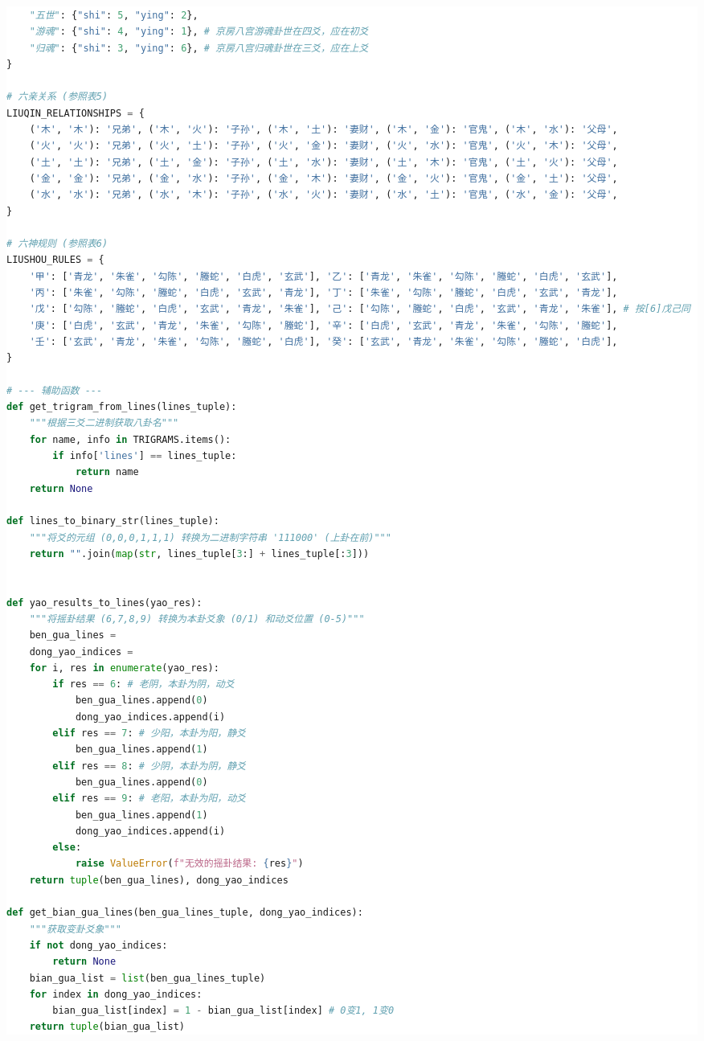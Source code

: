 ```python
    "五世": {"shi": 5, "ying": 2},
    "游魂": {"shi": 4, "ying": 1}, # 京房八宫游魂卦世在四爻，应在初爻
    "归魂": {"shi": 3, "ying": 6}, # 京房八宫归魂卦世在三爻，应在上爻
}

# 六亲关系 (参照表5)
LIUQIN_RELATIONSHIPS = {
    ('木', '木'): '兄弟', ('木', '火'): '子孙', ('木', '土'): '妻财', ('木', '金'): '官鬼', ('木', '水'): '父母',
    ('火', '火'): '兄弟', ('火', '土'): '子孙', ('火', '金'): '妻财', ('火', '水'): '官鬼', ('火', '木'): '父母',
    ('土', '土'): '兄弟', ('土', '金'): '子孙', ('土', '水'): '妻财', ('土', '木'): '官鬼', ('土', '火'): '父母',
    ('金', '金'): '兄弟', ('金', '水'): '子孙', ('金', '木'): '妻财', ('金', '火'): '官鬼', ('金', '土'): '父母',
    ('水', '水'): '兄弟', ('水', '木'): '子孙', ('水', '火'): '妻财', ('水', '土'): '官鬼', ('水', '金'): '父母',
}

# 六神规则 (参照表6)
LIUSHOU_RULES = {
    '甲': ['青龙', '朱雀', '勾陈', '螣蛇', '白虎', '玄武'], '乙': ['青龙', '朱雀', '勾陈', '螣蛇', '白虎', '玄武'],
    '丙': ['朱雀', '勾陈', '螣蛇', '白虎', '玄武', '青龙'], '丁': ['朱雀', '勾陈', '螣蛇', '白虎', '玄武', '青龙'],
    '戊': ['勾陈', '螣蛇', '白虎', '玄武', '青龙', '朱雀'], '己': ['勾陈', '螣蛇', '白虎', '玄武', '青龙', '朱雀'], # 按[6]戊己同
    '庚': ['白虎', '玄武', '青龙', '朱雀', '勾陈', '螣蛇'], '辛': ['白虎', '玄武', '青龙', '朱雀', '勾陈', '螣蛇'],
    '壬': ['玄武', '青龙', '朱雀', '勾陈', '螣蛇', '白虎'], '癸': ['玄武', '青龙', '朱雀', '勾陈', '螣蛇', '白虎'],
}

# --- 辅助函数 ---
def get_trigram_from_lines(lines_tuple):
    """根据三爻二进制获取八卦名"""
    for name, info in TRIGRAMS.items():
        if info['lines'] == lines_tuple:
            return name
    return None

def lines_to_binary_str(lines_tuple):
    """将爻的元组 (0,0,0,1,1,1) 转换为二进制字符串 '111000' (上卦在前)"""
    return "".join(map(str, lines_tuple[3:] + lines_tuple[:3]))


def yao_results_to_lines(yao_res):
    """将摇卦结果 (6,7,8,9) 转换为本卦爻象 (0/1) 和动爻位置 (0-5)"""
    ben_gua_lines =
    dong_yao_indices =
    for i, res in enumerate(yao_res):
        if res == 6: # 老阴，本卦为阴，动爻
            ben_gua_lines.append(0)
            dong_yao_indices.append(i)
        elif res == 7: # 少阳，本卦为阳，静爻
            ben_gua_lines.append(1)
        elif res == 8: # 少阴，本卦为阴，静爻
            ben_gua_lines.append(0)
        elif res == 9: # 老阳，本卦为阳，动爻
            ben_gua_lines.append(1)
            dong_yao_indices.append(i)
        else:
            raise ValueError(f"无效的摇卦结果: {res}")
    return tuple(ben_gua_lines), dong_yao_indices

def get_bian_gua_lines(ben_gua_lines_tuple, dong_yao_indices):
    """获取变卦爻象"""
    if not dong_yao_indices:
        return None
    bian_gua_list = list(ben_gua_lines_tuple)
    for index in dong_yao_indices:
        bian_gua_list[index] = 1 - bian_gua_list[index] # 0变1, 1变0
    return tuple(bian_gua_list)
```